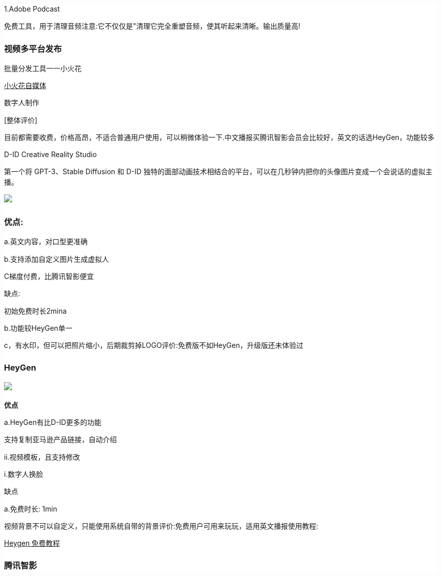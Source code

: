 1.Adobe Podcast

免费工具，用于清理音频注意:它不仅仅是"清理它完全重塑音频，使其听起来清晰。输出质量高!

### 视频多平台发布

批量分发工具一一小火花

[小火花自媒体](https://zs.xhh.com/)

数字人制作

[整体评价]

目前都需要收费，价格高昂，不适合普通用户使用，可以稍微体验一下.中文播报买腾讯智影会员会比较好，英文的话选HeyGen，功能较多

D-ID Creative Reality Studio

第一个将 GPT-3、Stable Diffusion 和 D-ID 独特的面部动画技术相结合的平台，可以在几秒钟内把你的头像图片变成一个会说话的虚拟主播。

![](https://static.xiaobot.net/file/2023-10-02/354383/2f26b10c7f60583ef13c23998b5b1a83.png)

### 优点:

a.英文内容，对口型更准确

b.支持添加自定义图片生成虚拟人

C梯度付费，比腾讯智影便宜

缺点:

初始免费时长2mina

b.功能较HeyGen单一

c，有水印，但可以把照片缩小，后期裁剪掉LOGO评价:免费版不如HeyGen，升级版还未体验过

### HeyGen

![](https://static.xiaobot.net/file/2023-10-02/354383/2b60ebb7a2ff212398f465b826ee5633.png)

**优点**

a.HeyGen有比D-ID更多的功能

支持复制亚马逊产品链接，自动介绍

ii.视频模板，且支持修改

i.数字人换脸

缺点

a.免费时长: 1min

视频背景不可以自定义，只能使用系统自带的背景评价:免费用户可用来玩玩，适用英文播报使用教程:

[Heygen 免费教程](https://zhuanlan.zhihu.com/p/623301627)

### 腾讯智影
